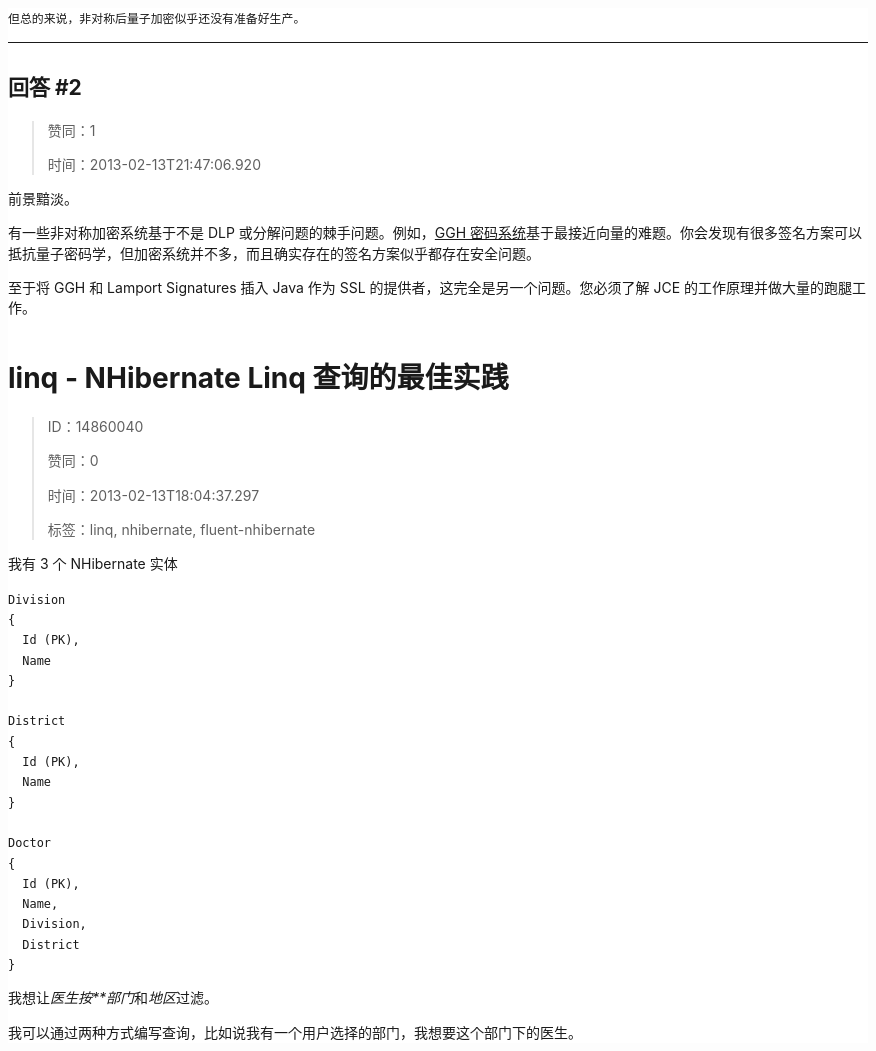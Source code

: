     但总的来说，非对称后量子加密似乎还没有准备好生产。

* * *

## 回答 #2

> 赞同：1
> 
> 时间：2013-02-13T21:47:06.920

前景黯淡。

有一些非对称加密系统基于不是 DLP 或分解问题的棘手问题。例如，[GGH 密码系统](http://en.wikipedia.org/wiki/GGH_encryption_scheme)基于最接近向量的难题。你会发现有很多签名方案可以抵抗量子密码学，但加密系统并不多，而且确实存在的签名方案似乎都存在安全问题。

至于将 GGH 和 Lamport Signatures 插入 Java 作为 SSL 的提供者，这完全是另一个问题。您必须了解 JCE 的工作原理并做大量的跑腿工作。

# linq - NHibernate Linq 查询的最佳实践

> ID：14860040
> 
> 赞同：0
> 
> 时间：2013-02-13T18:04:37.297
> 
> 标签：linq, nhibernate, fluent-nhibernate

我有 3 个 NHibernate 实体

```
Division
{
  Id (PK),
  Name
}

District
{
  Id (PK),
  Name
}

Doctor
{
  Id (PK),
  Name,
  Division,
  District
} 
```

我想让*医生按**部门*和*地区*过滤。

我可以通过两种方式编写查询，比如说我有一个用户选择的部门，我想要这个部门下的医生。
